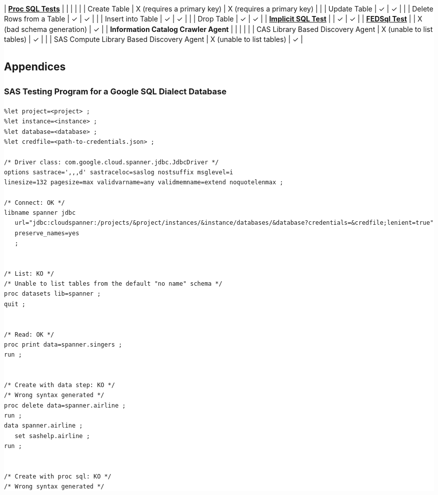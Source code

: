 | [**Proc SQL Tests**](..#proc-sql-tests)             |                                                 |                                       |                                                    |
|                                                     | Create Table                                    | X (requires a primary key)            | X (requires a primary key)                         |
|                                                     | Update Table                                    | &check;                               | &check;                                            |
|                                                     | Delete Rows from a Table                        | &check;                               | &check;                                            |
|                                                     | Insert into Table                               | &check;                               | &check;                                            |
|                                                     | Drop Table                                      | &check;                               | &check;                                            |
| [**Implicit SQL Test**](..#implicit-sql-tests)      |                                                 | &check;                               | &check;                                            |
| [**FEDSql Test**](..#fedsql-test)                   |                                                 | X (bad schema generation)             | &check;                                            |
| **Information Catalog Crawler Agent**               |                                                 |                                       |                                                    |
|                                                     | CAS Library Based Discovery Agent               | X (unable to list tables)             | &check;                                            |
|                                                     | SAS Compute Library Based Discovery Agent       | X (unable to list tables)             | &check;                                            |

## Appendices

### SAS Testing Program for a Google SQL Dialect Database

```sas
%let project=<project> ;
%let instance=<instance> ;
%let database=<database> ;
%let credfile=<path-to-credentials.json> ;

/* Driver class: com.google.cloud.spanner.jdbc.JdbcDriver */
options sastrace=',,,d' sastraceloc=saslog nostsuffix msglevel=i
linesize=132 pagesize=max validvarname=any validmemname=extend noquotelenmax ;

/* Connect: OK */
libname spanner jdbc 
   url="jdbc:cloudspanner:/projects/&project/instances/&instance/databases/&database?credentials=&credfile;lenient=true"
   preserve_names=yes
   ;


/* List: KO */
/* Unable to list tables from the default "no name" schema */ 
proc datasets lib=spanner ;
quit ;


/* Read: OK */
proc print data=spanner.singers ;
run ;


/* Create with data step: KO */
/* Wrong syntax generated */
proc delete data=spanner.airline ;
run ;
data spanner.airline ;
   set sashelp.airline ;
run ;


/* Create with proc sql: KO */
/* Wrong syntax generated */
```